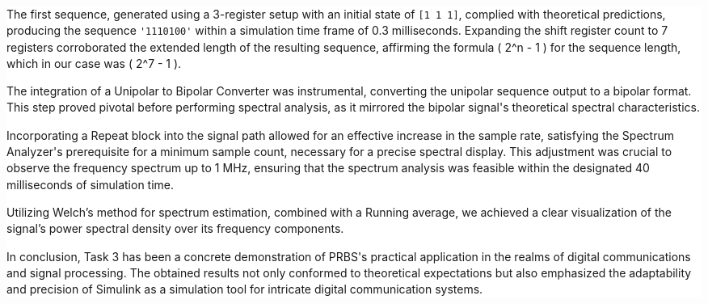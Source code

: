 The first sequence, generated using a 3-register setup with an initial state of `[1 1 1]`, complied with theoretical predictions, producing the sequence `'1110100'` within a simulation time frame of 0.3 milliseconds. Expanding the shift register count to 7 registers corroborated the extended length of the resulting sequence, affirming the formula \( 2^n - 1 \) for the sequence length, which in our case was \( 2^7 - 1 \).

The integration of a Unipolar to Bipolar Converter was instrumental, converting the unipolar sequence output to a bipolar format. This step proved pivotal before performing spectral analysis, as it mirrored the bipolar signal's theoretical spectral characteristics.

Incorporating a Repeat block into the signal path allowed for an effective increase in the sample rate, satisfying the Spectrum Analyzer's prerequisite for a minimum sample count, necessary for a precise spectral display. This adjustment was crucial to observe the frequency spectrum up to 1 MHz, ensuring that the spectrum analysis was feasible within the designated 40 milliseconds of simulation time.

Utilizing Welch’s method for spectrum estimation, combined with a Running average, we achieved a clear visualization of the signal’s power spectral density over its frequency components.

In conclusion, Task 3 has been a concrete demonstration of PRBS's practical application in the realms of digital communications and signal processing. The obtained results not only conformed to theoretical expectations but also emphasized the adaptability and precision of Simulink as a simulation tool for intricate digital communication systems.
